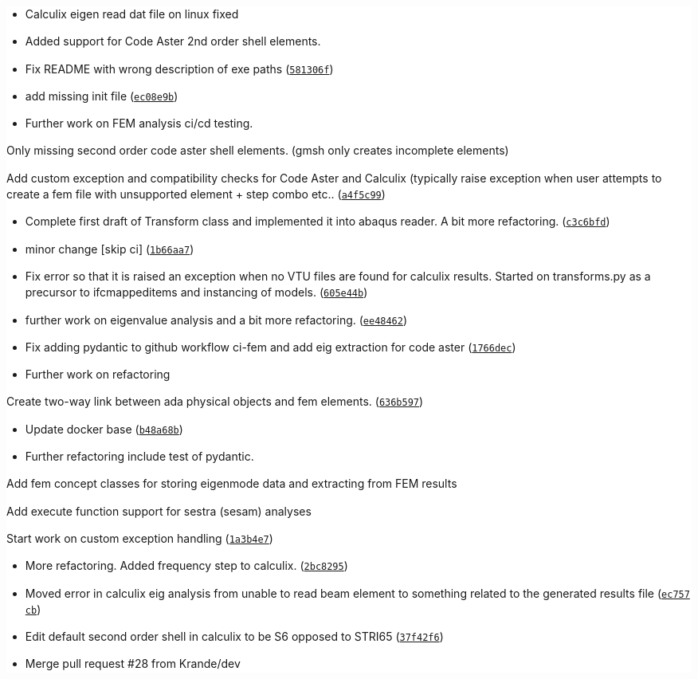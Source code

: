 * Calculix eigen read dat file on linux fixed
* Added support for Code Aster 2nd order shell elements.
* Fix README with wrong description of exe paths ([`581306f`](https://github.com/Krande/adapy/commit/581306f35259553c3a25438ea411010965ac8d8e))

* add missing init file ([`ec08e9b`](https://github.com/Krande/adapy/commit/ec08e9b8c7730705d1f2a5462885d97075ec4d91))

* Further work on FEM analysis ci/cd testing.

Only missing second order code aster shell elements. (gmsh only creates incomplete elements)

Add custom exception and compatibility checks for Code Aster and Calculix (typically raise exception when user attempts to create a fem file with unsupported element + step combo etc.. ([`a4f5c99`](https://github.com/Krande/adapy/commit/a4f5c991e4ba1764b61a7d9f273f3a9f29224890))

* Complete first draft of Transform class and implemented it into abaqus reader. A bit more refactoring. ([`c3c6bfd`](https://github.com/Krande/adapy/commit/c3c6bfdd320f404e2efba4cd6a2d642b6ef80179))

* minor change [skip ci] ([`1b66aa7`](https://github.com/Krande/adapy/commit/1b66aa726772932abf309b08c289cd0ad3cc8a36))

* Fix error so that it is raised an exception when no VTU files are found for calculix results. Started on transforms.py as a precursor to ifcmappeditems and instancing of models. ([`605e44b`](https://github.com/Krande/adapy/commit/605e44b51ee7b03d67a1d62d361c86d3649e29fa))

* further work on eigenvalue analysis and a bit more refactoring. ([`ee48462`](https://github.com/Krande/adapy/commit/ee4846291615c92bc1eb67dd704b8834a9e88567))

* Fix adding pydantic to github workflow ci-fem and add eig extraction for code aster ([`1766dec`](https://github.com/Krande/adapy/commit/1766decec2e8a3a03fd39687598fcb077d7249f7))

* Further work on refactoring

Create two-way link between ada physical objects and fem elements. ([`636b597`](https://github.com/Krande/adapy/commit/636b59782a088b00a133486825462d05d1265739))

* Update docker base ([`b48a68b`](https://github.com/Krande/adapy/commit/b48a68b419fd394051551488bf09b480a792daba))

* Further refactoring include test of pydantic.

Add fem concept classes for storing eigenmode data and extracting from FEM results

Add execute function support for sestra (sesam) analyses

Start work on custom exception handling ([`1a3b4e7`](https://github.com/Krande/adapy/commit/1a3b4e7be5f22008c2825b10449320986f793b94))

* More refactoring. Added frequency step to calculix. ([`2bc8295`](https://github.com/Krande/adapy/commit/2bc829521cabc072a1e743e4ef7a40edc16c6973))

* Moved error in calculix eig analysis from unable to read beam element to something related to the generated results file ([`ec757cb`](https://github.com/Krande/adapy/commit/ec757cb8ce20754615febe34be81385de7eac71b))

* Edit default second order shell in calculix to be S6 opposed to STRI65 ([`37f42f6`](https://github.com/Krande/adapy/commit/37f42f6cc53d22eff0c4a8f64435613c37fb697e))

* Merge pull request #28 from Krande/dev
